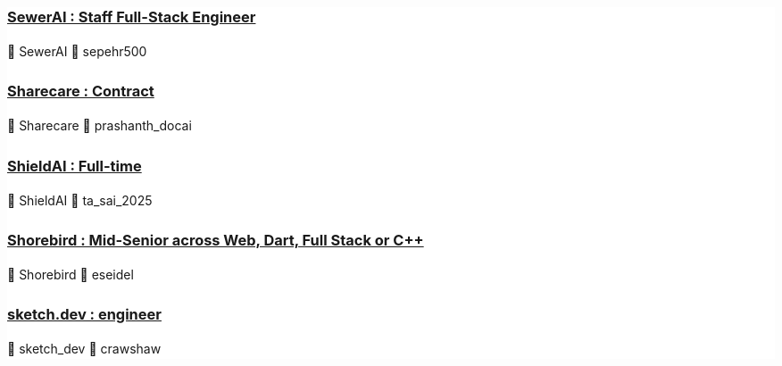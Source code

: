   <div class="job-item" data-title="sewerai : staff full-stack engineer" data-company="sewerai">
    <div class="job-content">
      <h3><a href="/jobs/September-2025/sepehr500-SewerAI-StaffFull-StackEngineer-SFBayAreaHybrid-Full-Time.html">SewerAI : Staff Full-Stack Engineer</a></h3>
      <div class="job-meta">
        <span class="company">🏢 SewerAI</span>
        <span class="author">👤 sepehr500</span>
      </div>
    </div>
  </div>

  <div class="job-item" data-title="sharecare : contract" data-company="sharecare">
    <div class="job-content">
      <h3><a href="/jobs/September-2025/prashanth_docai-Sharecare-Contract-Remote–SouthAmerica_Mexico_India_Canada_EU-sharecare_com.html">Sharecare : Contract</a></h3>
      <div class="job-meta">
        <span class="company">🏢 Sharecare</span>
        <span class="author">👤 prashanth_docai</span>
      </div>
    </div>
  </div>

  <div class="job-item" data-title="shieldai : full-time" data-company="shieldai">
    <div class="job-content">
      <h3><a href="/jobs/September-2025/ta_sai_2025-ShieldAI-Full-time-Remote(US)orSanDiego_CAwithoccasionaltravel.html">ShieldAI : Full-time</a></h3>
      <div class="job-meta">
        <span class="company">🏢 ShieldAI</span>
        <span class="author">👤 ta_sai_2025</span>
      </div>
    </div>
  </div>

  <div class="job-item" data-title="shorebird : mid-senior across web, dart, full stack or c++" data-company="shorebird">
    <div class="job-content">
      <h3><a href="/jobs/September-2025/eseidel-Shorebird-Mid-SenioracrossWeb_Dart_FullStackorC++-Remote(NorthAmerica)-Full-time-$150-23.html">Shorebird : Mid-Senior across Web, Dart, Full Stack or C++</a></h3>
      <div class="job-meta">
        <span class="company">🏢 Shorebird</span>
        <span class="author">👤 eseidel</span>
      </div>
    </div>
  </div>

  <div class="job-item" data-title="sketch.dev : engineer" data-company="sketch_dev">
    <div class="job-content">
      <h3><a href="/jobs/September-2025/crawshaw-sketch_dev-engineer-onsite(SF)twodaysaweek-Full-Time-$200_000+generousequity.html">sketch.dev : engineer</a></h3>
      <div class="job-meta">
        <span class="company">🏢 sketch_dev</span>
        <span class="author">👤 crawshaw</span>
      </div>
    </div>
  </div>
